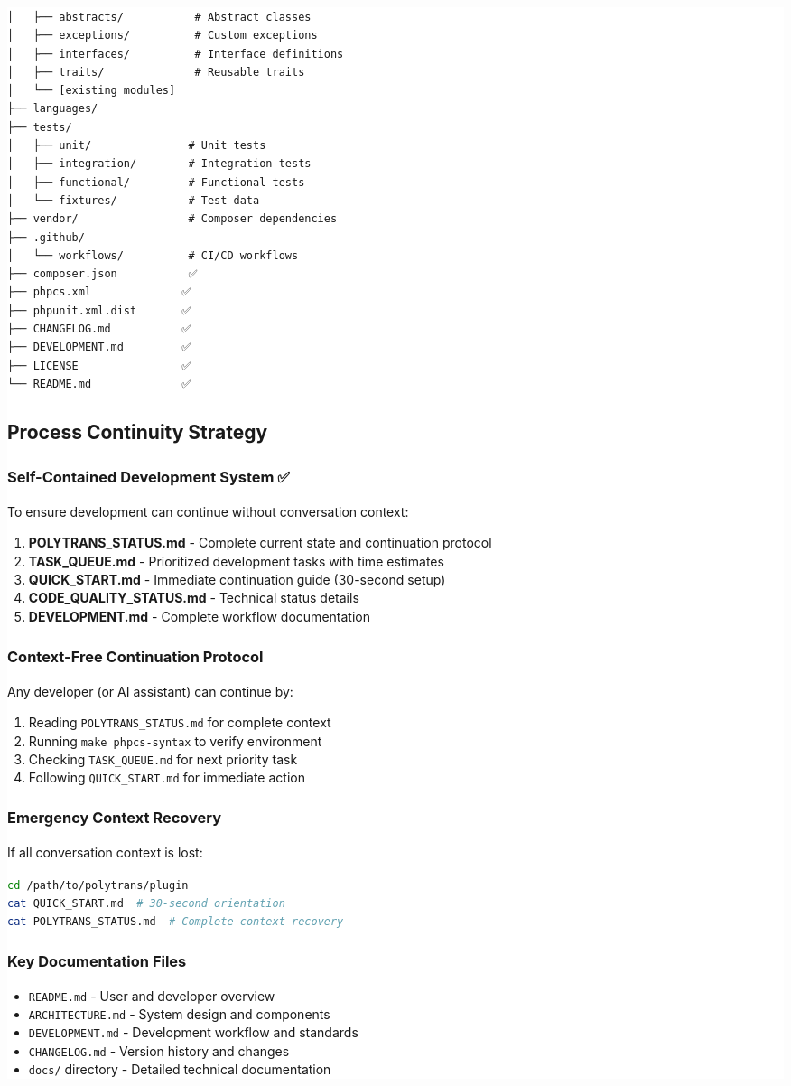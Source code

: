 ```
│   ├── abstracts/           # Abstract classes
│   ├── exceptions/          # Custom exceptions
│   ├── interfaces/          # Interface definitions
│   ├── traits/              # Reusable traits
│   └── [existing modules]
├── languages/
├── tests/
│   ├── unit/               # Unit tests
│   ├── integration/        # Integration tests
│   ├── functional/         # Functional tests
│   └── fixtures/           # Test data
├── vendor/                 # Composer dependencies
├── .github/
│   └── workflows/          # CI/CD workflows
├── composer.json           ✅
├── phpcs.xml              ✅
├── phpunit.xml.dist       ✅
├── CHANGELOG.md           ✅
├── DEVELOPMENT.md         ✅
├── LICENSE                ✅
└── README.md              ✅
```

## Process Continuity Strategy

### **Self-Contained Development System** ✅
To ensure development can continue without conversation context:

1. **POLYTRANS_STATUS.md** - Complete current state and continuation protocol
2. **TASK_QUEUE.md** - Prioritized development tasks with time estimates  
3. **QUICK_START.md** - Immediate continuation guide (30-second setup)
4. **CODE_QUALITY_STATUS.md** - Technical status details
5. **DEVELOPMENT.md** - Complete workflow documentation

### **Context-Free Continuation Protocol**
Any developer (or AI assistant) can continue by:
1. Reading `POLYTRANS_STATUS.md` for complete context
2. Running `make phpcs-syntax` to verify environment
3. Checking `TASK_QUEUE.md` for next priority task
4. Following `QUICK_START.md` for immediate action

### **Emergency Context Recovery**
If all conversation context is lost:
```bash
cd /path/to/polytrans/plugin
cat QUICK_START.md  # 30-second orientation
cat POLYTRANS_STATUS.md  # Complete context recovery
```

### **Key Documentation Files**
- `README.md` - User and developer overview
- `ARCHITECTURE.md` - System design and components
- `DEVELOPMENT.md` - Development workflow and standards
- `CHANGELOG.md` - Version history and changes
- `docs/` directory - Detailed technical documentation
